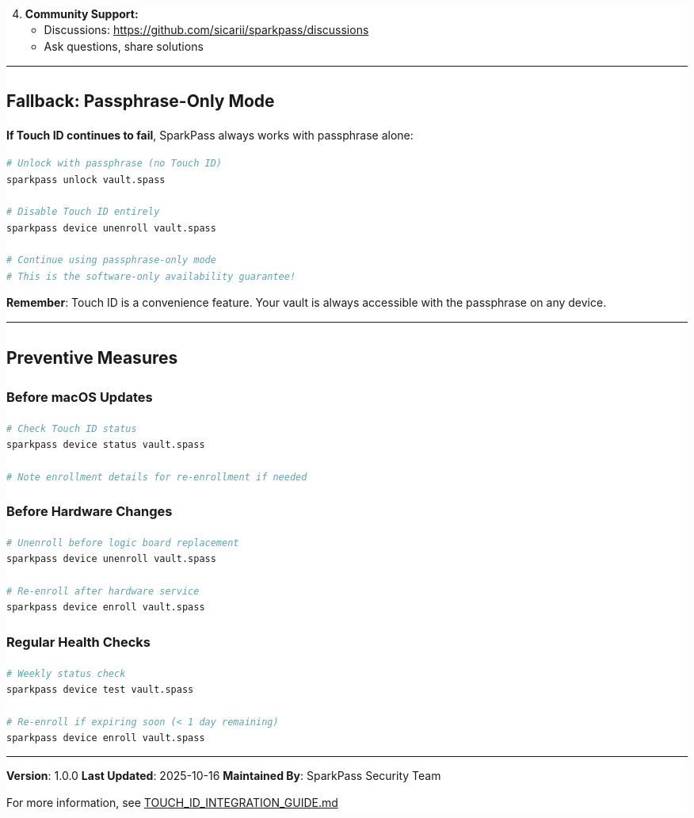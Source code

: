 4. **Community Support:**
   - Discussions: https://github.com/sicarii/sparkpass/discussions
   - Ask questions, share solutions

---

## Fallback: Passphrase-Only Mode

**If Touch ID continues to fail**, SparkPass always works with passphrase alone:

```bash
# Unlock with passphrase (no Touch ID)
sparkpass unlock vault.spass

# Disable Touch ID entirely
sparkpass device unenroll vault.spass

# Continue using passphrase-only mode
# This is the software-only availability guarantee!
```

**Remember**: Touch ID is a convenience feature. Your vault is always accessible with the passphrase on any device.

---

## Preventive Measures

### Before macOS Updates

```bash
# Check Touch ID status
sparkpass device status vault.spass

# Note enrollment details for re-enrollment if needed
```

### Before Hardware Changes

```bash
# Unenroll before logic board replacement
sparkpass device unenroll vault.spass

# Re-enroll after hardware service
sparkpass device enroll vault.spass
```

### Regular Health Checks

```bash
# Weekly status check
sparkpass device test vault.spass

# Re-enroll if expiring soon (< 1 day remaining)
sparkpass device enroll vault.spass
```

---

**Version**: 1.0.0
**Last Updated**: 2025-10-16
**Maintained By**: SparkPass Security Team

For more information, see [TOUCH_ID_INTEGRATION_GUIDE.md](TOUCH_ID_INTEGRATION_GUIDE.md)
